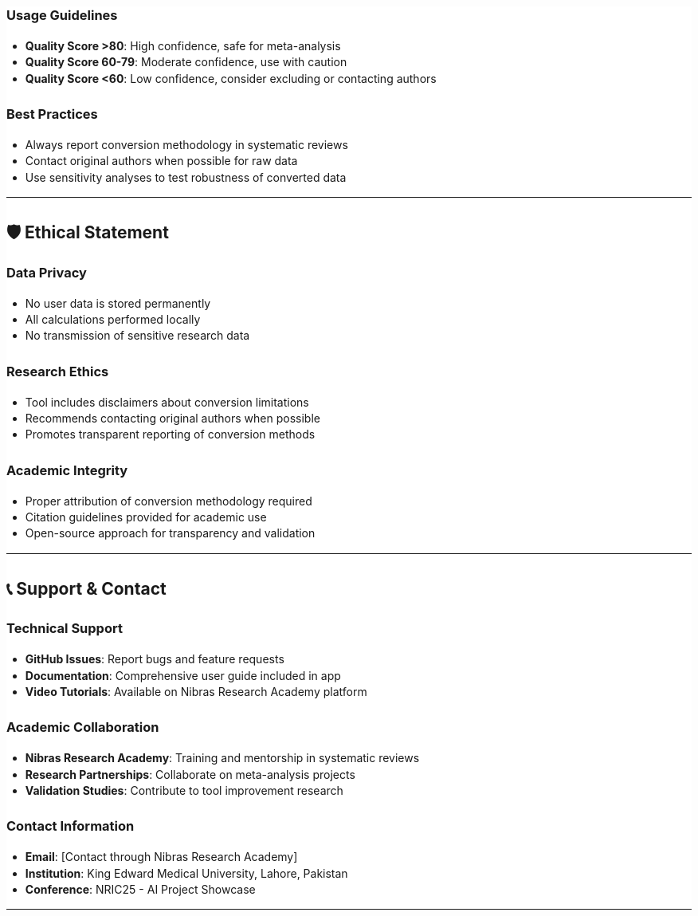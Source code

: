 ### **Usage Guidelines**
- **Quality Score >80**: High confidence, safe for meta-analysis
- **Quality Score 60-79**: Moderate confidence, use with caution
- **Quality Score <60**: Low confidence, consider excluding or contacting authors

### **Best Practices**
- Always report conversion methodology in systematic reviews
- Contact original authors when possible for raw data
- Use sensitivity analyses to test robustness of converted data

---

## 🛡️ Ethical Statement

### **Data Privacy**
- No user data is stored permanently
- All calculations performed locally
- No transmission of sensitive research data

### **Research Ethics**
- Tool includes disclaimers about conversion limitations
- Recommends contacting original authors when possible
- Promotes transparent reporting of conversion methods

### **Academic Integrity**
- Proper attribution of conversion methodology required
- Citation guidelines provided for academic use
- Open-source approach for transparency and validation

---

## 📞 Support & Contact

### **Technical Support**
- **GitHub Issues**: Report bugs and feature requests
- **Documentation**: Comprehensive user guide included in app
- **Video Tutorials**: Available on Nibras Research Academy platform

### **Academic Collaboration**
- **Nibras Research Academy**: Training and mentorship in systematic reviews
- **Research Partnerships**: Collaborate on meta-analysis projects
- **Validation Studies**: Contribute to tool improvement research

### **Contact Information**
- **Email**: [Contact through Nibras Research Academy]
- **Institution**: King Edward Medical University, Lahore, Pakistan
- **Conference**: NRIC25 - AI Project Showcase

---